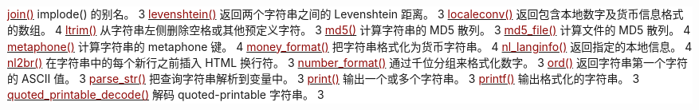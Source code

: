 </tr>
<tr>
<td><a href="http://www.w3school.com.cn/php/func_string_join.asp"><font color="#900b09">join()</font></a></td>    <td>implode() 的别名。</td>    <td>3</td>
</tr>
<tr>
<td><a href="http://www.w3school.com.cn/php/func_string_levenshtein.asp"><font color="#900b09">levenshtein()</font></a></td>    <td>返回两个字符串之间的 Levenshtein 距离。</td>    <td>3</td>
</tr>
<tr>
<td><a href="http://www.w3school.com.cn/php/func_string_localeconv.asp"><font color="#900b09">localeconv()</font></a></td>    <td>返回包含本地数字及货币信息格式的数组。</td>    <td>4</td>
</tr>
<tr>
<td><a href="http://www.w3school.com.cn/php/func_string_ltrim.asp"><font color="#900b09">ltrim()</font></a></td>    <td>从字符串左侧删除空格或其他预定义字符。</td>    <td>3</td>
</tr>
<tr>
<td><a href="http://www.w3school.com.cn/php/func_string_md5.asp"><font color="#900b09">md5()</font></a></td>    <td>计算字符串的 MD5 散列。</td>    <td>3</td>
</tr>
<tr>
<td><a href="http://www.w3school.com.cn/php/func_string_md5_file.asp"><font color="#900b09">md5_file()</font></a></td>    <td>计算文件的 MD5 散列。</td>    <td>4</td>
</tr>
<tr>
<td><a href="http://www.w3school.com.cn/php/func_string_metaphone.asp"><font color="#900b09">metaphone()</font></a></td>    <td>计算字符串的 metaphone 键。</td>    <td>4</td>
</tr>
<tr>
<td><a href="http://www.w3school.com.cn/php/func_string_money_format.asp"><font color="#900b09">money_format()</font></a></td>    <td>把字符串格式化为货币字符串。</td>    <td>4</td>
</tr>
<tr>
<td><a href="http://www.w3school.com.cn/php/func_string_nl_langinfo.asp"><font color="#900b09">nl_langinfo()</font></a></td>    <td>返回指定的本地信息。</td>    <td>4</td>
</tr>
<tr>
<td><a href="http://www.w3school.com.cn/php/func_string_nl2br.asp"><font color="#900b09">nl2br()</font></a></td>    <td>在字符串中的每个新行之前插入 HTML 换行符。</td>    <td>3</td>
</tr>
<tr>
<td><a href="http://www.w3school.com.cn/php/func_string_number_format.asp"><font color="#900b09">number_format()</font></a></td>    <td>通过千位分组来格式化数字。</td>    <td>3</td>
</tr>
<tr>
<td><a href="http://www.w3school.com.cn/php/func_string_ord.asp"><font color="#900b09">ord()</font></a></td>    <td>返回字符串第一个字符的 ASCII 值。</td>    <td>3</td>
</tr>
<tr>
<td><a href="http://www.w3school.com.cn/php/func_string_parse_str.asp"><font color="#900b09">parse_str()</font></a></td>    <td>把查询字符串解析到变量中。</td>    <td>3</td>
</tr>
<tr>
<td><a href="http://www.w3school.com.cn/php/func_string_print.asp"><font color="#900b09">print()</font></a></td>    <td>输出一个或多个字符串。</td>    <td>3</td>
</tr>
<tr>
<td><a href="http://www.w3school.com.cn/php/func_string_printf.asp"><font color="#900b09">printf()</font></a></td>    <td>输出格式化的字符串。</td>    <td>3</td>
</tr>
<tr>
<td><a href="http://www.w3school.com.cn/php/func_string_quoted_printable_decode.asp"><font color="#900b09">quoted_printable_decode()</font></a></td>    <td>解码 quoted-printable 字符串。</td>    <td>3</td>